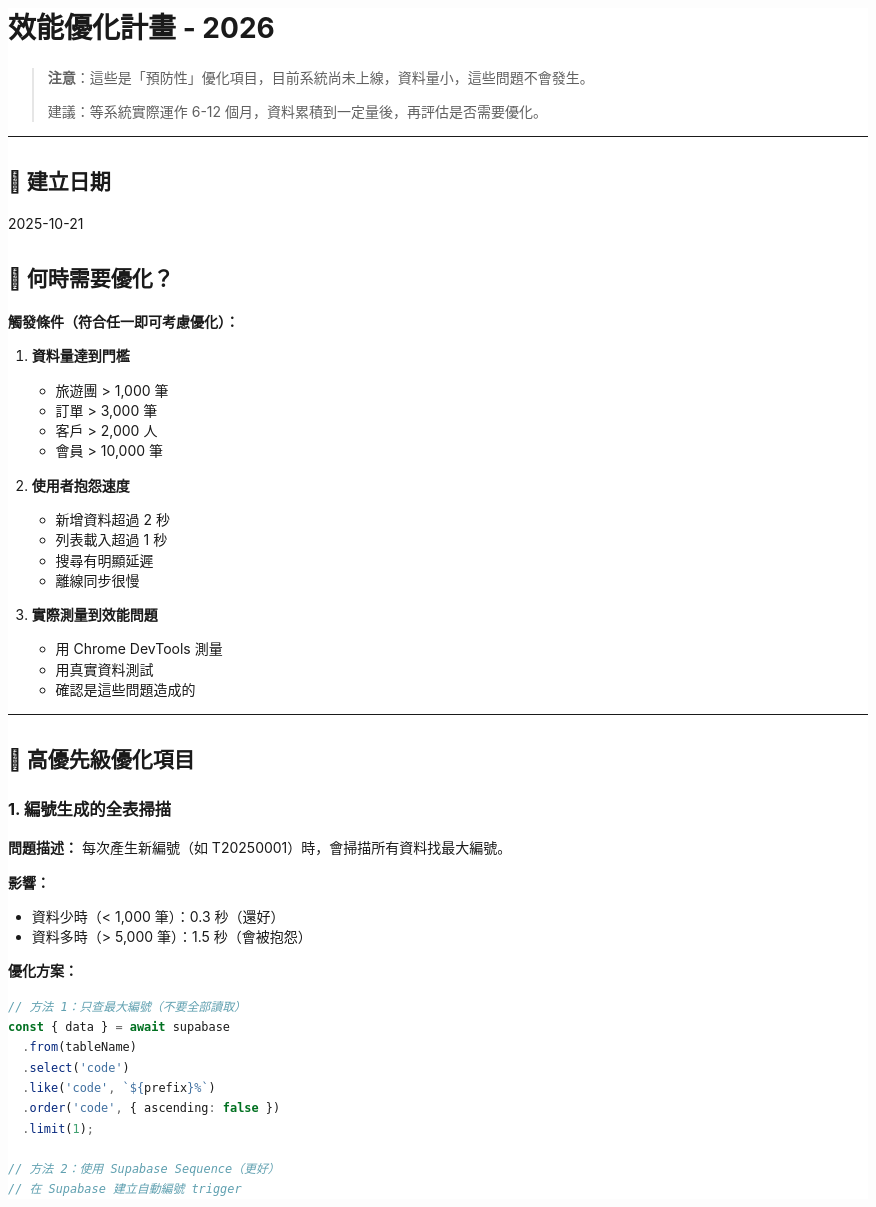 # 效能優化計畫 - 2026

> **注意**：這些是「預防性」優化項目，目前系統尚未上線，資料量小，這些問題不會發生。
>
> 建議：等系統實際運作 6-12 個月，資料累積到一定量後，再評估是否需要優化。

---

## 📅 建立日期
2025-10-21

## 🎯 何時需要優化？

**觸發條件（符合任一即可考慮優化）：**

1. **資料量達到門檻**
   - 旅遊團 > 1,000 筆
   - 訂單 > 3,000 筆
   - 客戶 > 2,000 人
   - 會員 > 10,000 筆

2. **使用者抱怨速度**
   - 新增資料超過 2 秒
   - 列表載入超過 1 秒
   - 搜尋有明顯延遲
   - 離線同步很慢

3. **實際測量到效能問題**
   - 用 Chrome DevTools 測量
   - 用真實資料測試
   - 確認是這些問題造成的

---

## 🔴 高優先級優化項目

### 1. 編號生成的全表掃描

**問題描述：**
每次產生新編號（如 T20250001）時，會掃描所有資料找最大編號。

**影響：**
- 資料少時（< 1,000 筆）：0.3 秒（還好）
- 資料多時（> 5,000 筆）：1.5 秒（會被抱怨）

**優化方案：**
```typescript
// 方法 1：只查最大編號（不要全部讀取）
const { data } = await supabase
  .from(tableName)
  .select('code')
  .like('code', `${prefix}%`)
  .order('code', { ascending: false })
  .limit(1);

// 方法 2：使用 Supabase Sequence（更好）
// 在 Supabase 建立自動編號 trigger
```
